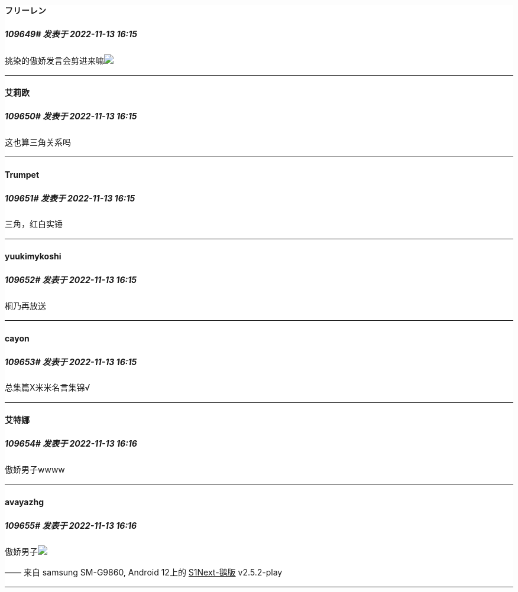 ####  フリーレン  
##### 109649#       发表于 2022-11-13 16:15

挑染的傲娇发言会剪进来嘛<img src="https://static.saraba1st.com/image/smiley/face2017/067.png" referrerpolicy="no-referrer">

*****

####  艾莉欧  
##### 109650#       发表于 2022-11-13 16:15

这也算三角关系吗



*****

####  Trumpet  
##### 109651#       发表于 2022-11-13 16:15

三角，红白实锤

*****

####  yuukimykoshi  
##### 109652#       发表于 2022-11-13 16:15

桐乃再放送

*****

####  cayon  
##### 109653#       发表于 2022-11-13 16:15

总集篇X米米名言集锦√

*****

####  艾特娜  
##### 109654#       发表于 2022-11-13 16:16

傲娇男子wwww

*****

####  avayazhg  
##### 109655#       发表于 2022-11-13 16:16

傲娇男子<img src="https://static.saraba1st.com/image/smiley/face2017/068.png" referrerpolicy="no-referrer">

—— 来自 samsung SM-G9860, Android 12上的 [S1Next-鹅版](https://github.com/ykrank/S1-Next/releases) v2.5.2-play

*****
